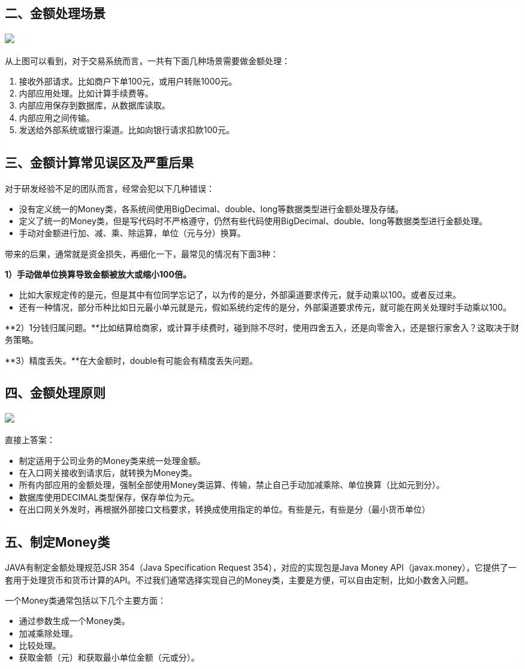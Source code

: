 ## 二、金额处理场景

![](https://image.woshipm.com/2025/01/04/5af6132c-ca36-11ef-9609-00163e09d72f.png)

从上图可以看到，对于交易系统而言，一共有下面几种场景需要做金额处理：

1.  接收外部请求。比如商户下单100元，或用户转账1000元。
2.  内部应用处理。比如计算手续费等。
3.  内部应用保存到数据库，从数据库读取。
4.  内部应用之间传输。
5.  发送给外部系统或银行渠道。比如向银行请求扣款100元。

## 三、金额计算常见误区及严重后果

对于研发经验不足的团队而言，经常会犯以下几种错误：

*   没有定义统一的Money类，各系统间使用BigDecimal、double、long等数据类型进行金额处理及存储。
*   定义了统一的Money类，但是写代码时不严格遵守，仍然有些代码使用BigDecimal、double、long等数据类型进行金额处理。
*   手动对金额进行加、减、乘、除运算，单位（元与分）换算。

带来的后果，通常就是资金损失，再细化一下，最常见的情况有下面3种：

**1）手动做单位换算导致金额被放大或缩小100倍。**

*   比如大家规定传的是元，但是其中有位同学忘记了，以为传的是分，外部渠道要求传元，就手动乘以100。或者反过来。
*   还有一种情况，部分币种比如日元最小单元就是元，假如系统约定传的是分，外部渠道要求传元，就可能在网关处理时手动乘以100。

**2）1分钱归属问题。**比如结算给商家，或计算手续费时，碰到除不尽时，使用四舍五入，还是向零舍入，还是银行家舍入？这取决于财务策略。

**3）精度丢失。**在大金额时，double有可能会有精度丢失问题。

## 四、金额处理原则

![](https://image.woshipm.com/2024/09/05/176860ec-6b5e-11ef-ab80-00163e142b65.png)

直接上答案：

*   制定适用于公司业务的Money类来统一处理金额。
*   在入口网关接收到请求后，就转换为Money类。
*   所有内部应用的金额处理，强制全部使用Money类运算、传输，禁止自己手动加减乘除、单位换算（比如元到分）。
*   数据库使用DECIMAL类型保存，保存单位为元。
*   在出口网关外发时，再根据外部接口文档要求，转换成使用指定的单位。有些是元，有些是分（最小货币单位）

## 五、制定Money类

JAVA有制定金额处理规范JSR 354（Java Specification Request 354），对应的实现包是Java Money API（javax.money），它提供了一套用于处理货币和货币计算的API。不过我们通常选择实现自己的Money类，主要是方便，可以自由定制，比如小数舍入问题。

一个Money类通常包括以下几个主要方面：

*   通过参数生成一个Money类。
*   加减乘除处理。
*   比较处理。
*   获取金额（元）和获取最小单位金额（元或分）。
